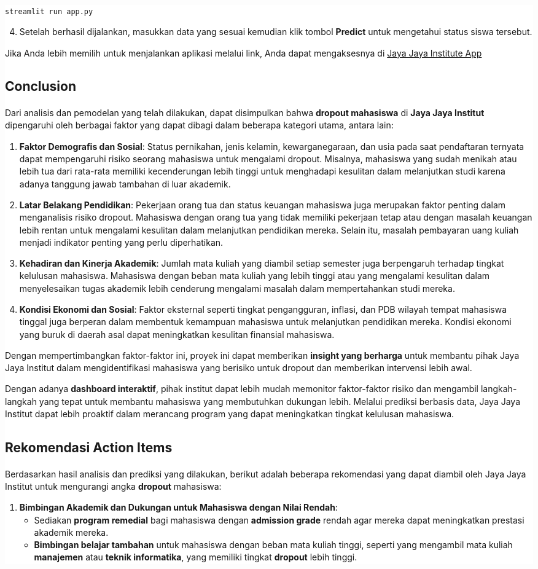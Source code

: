 ```
streamlit run app.py
```

4. Setelah berhasil dijalankan, masukkan data yang sesuai kemudian klik tombol **Predict** untuk mengetahui status siswa tersebut.

Jika Anda lebih memilih untuk menjalankan aplikasi melalui link, Anda dapat mengaksesnya di [Jaya Jaya Institute App](https://proyek-akhir-belajar-penerapan-data-science-dwy4ygvksyoszytbfp.streamlit.app/)

## Conclusion

Dari analisis dan pemodelan yang telah dilakukan, dapat disimpulkan bahwa **dropout mahasiswa** di **Jaya Jaya Institut** dipengaruhi oleh berbagai faktor yang dapat dibagi dalam beberapa kategori utama, antara lain:

1. **Faktor Demografis dan Sosial**: Status pernikahan, jenis kelamin, kewarganegaraan, dan usia pada saat pendaftaran ternyata dapat mempengaruhi risiko seorang mahasiswa untuk mengalami dropout. Misalnya, mahasiswa yang sudah menikah atau lebih tua dari rata-rata memiliki kecenderungan lebih tinggi untuk menghadapi kesulitan dalam melanjutkan studi karena adanya tanggung jawab tambahan di luar akademik.

2. **Latar Belakang Pendidikan**: Pekerjaan orang tua dan status keuangan mahasiswa juga merupakan faktor penting dalam menganalisis risiko dropout. Mahasiswa dengan orang tua yang tidak memiliki pekerjaan tetap atau dengan masalah keuangan lebih rentan untuk mengalami kesulitan dalam melanjutkan pendidikan mereka. Selain itu, masalah pembayaran uang kuliah menjadi indikator penting yang perlu diperhatikan.

3. **Kehadiran dan Kinerja Akademik**: Jumlah mata kuliah yang diambil setiap semester juga berpengaruh terhadap tingkat kelulusan mahasiswa. Mahasiswa dengan beban mata kuliah yang lebih tinggi atau yang mengalami kesulitan dalam menyelesaikan tugas akademik lebih cenderung mengalami masalah dalam mempertahankan studi mereka.

4. **Kondisi Ekonomi dan Sosial**: Faktor eksternal seperti tingkat pengangguran, inflasi, dan PDB wilayah tempat mahasiswa tinggal juga berperan dalam membentuk kemampuan mahasiswa untuk melanjutkan pendidikan mereka. Kondisi ekonomi yang buruk di daerah asal dapat meningkatkan kesulitan finansial mahasiswa.

Dengan mempertimbangkan faktor-faktor ini, proyek ini dapat memberikan **insight yang berharga** untuk membantu pihak Jaya Jaya Institut dalam mengidentifikasi mahasiswa yang berisiko untuk dropout dan memberikan intervensi lebih awal.

Dengan adanya **dashboard interaktif**, pihak institut dapat lebih mudah memonitor faktor-faktor risiko dan mengambil langkah-langkah yang tepat untuk membantu mahasiswa yang membutuhkan dukungan lebih. Melalui prediksi berbasis data, Jaya Jaya Institut dapat lebih proaktif dalam merancang program yang dapat meningkatkan tingkat kelulusan mahasiswa.

## Rekomendasi Action Items

Berdasarkan hasil analisis dan prediksi yang dilakukan, berikut adalah beberapa rekomendasi yang dapat diambil oleh Jaya Jaya Institut untuk mengurangi angka **dropout** mahasiswa:

1. **Bimbingan Akademik dan Dukungan untuk Mahasiswa dengan Nilai Rendah**:
   - Sediakan **program remedial** bagi mahasiswa dengan **admission grade** rendah agar mereka dapat meningkatkan prestasi akademik mereka.
   - **Bimbingan belajar tambahan** untuk mahasiswa dengan beban mata kuliah tinggi, seperti yang mengambil mata kuliah **manajemen** atau **teknik informatika**, yang memiliki tingkat **dropout** lebih tinggi.
